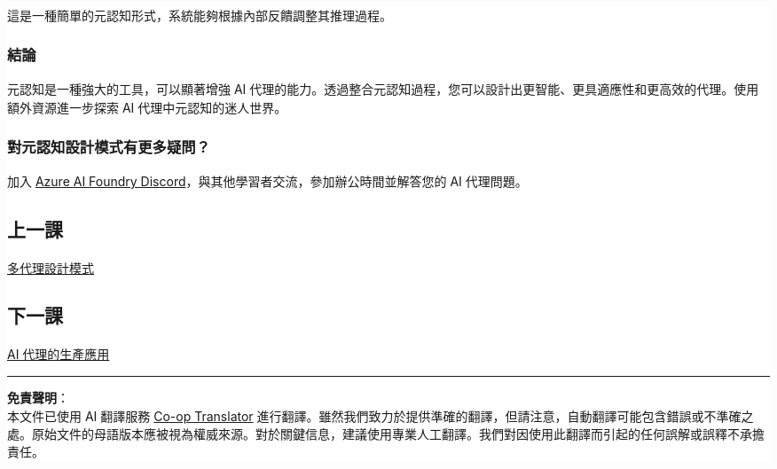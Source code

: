 這是一種簡單的元認知形式，系統能夠根據內部反饋調整其推理過程。

### 結論

元認知是一種強大的工具，可以顯著增強 AI 代理的能力。透過整合元認知過程，您可以設計出更智能、更具適應性和更高效的代理。使用額外資源進一步探索 AI 代理中元認知的迷人世界。

### 對元認知設計模式有更多疑問？

加入 [Azure AI Foundry Discord](https://aka.ms/ai-agents/discord)，與其他學習者交流，參加辦公時間並解答您的 AI 代理問題。

## 上一課

[多代理設計模式](../08-multi-agent/README.md)

## 下一課

[AI 代理的生產應用](../10-ai-agents-production/README.md)

---

**免責聲明**：  
本文件已使用 AI 翻譯服務 [Co-op Translator](https://github.com/Azure/co-op-translator) 進行翻譯。雖然我們致力於提供準確的翻譯，但請注意，自動翻譯可能包含錯誤或不準確之處。原始文件的母語版本應被視為權威來源。對於關鍵信息，建議使用專業人工翻譯。我們對因使用此翻譯而引起的任何誤解或誤釋不承擔責任。